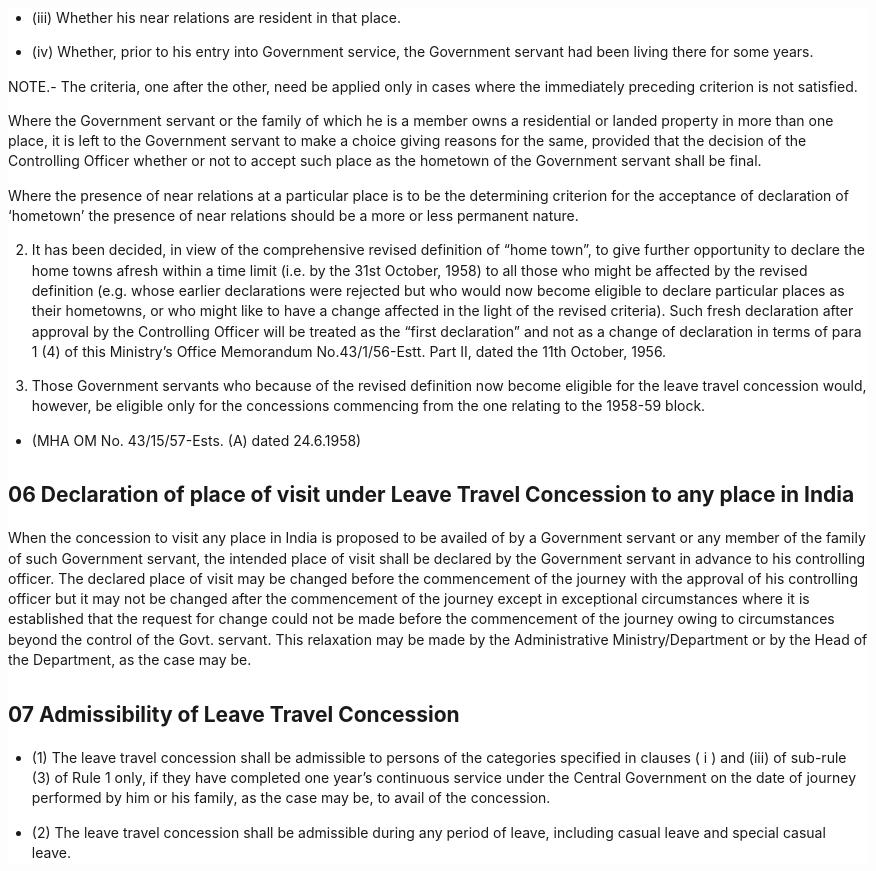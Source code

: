   - (iii) Whether his near relations are resident in that place.
  
  - (iv) Whether, prior to his entry into Government service, the Government servant had been living there for some years.

NOTE.- The criteria, one after the other, need be applied only in cases where the immediately preceding criterion is not satisfied.

Where the Government servant or the family of which he is a member owns a residential or landed property in more than one place, it is left to the Government servant to make a choice giving reasons for the same, provided that the decision of the Controlling Officer whether or not to accept such place as the hometown of the Government servant shall be final.

Where the presence of near relations at a particular place is to be the determining criterion for the acceptance of declaration of ‘hometown’ the presence of near relations should be a more or less permanent nature.

2. It has been decided, in view of the comprehensive revised definition of “home town”, to give further opportunity to declare the home towns afresh within a time limit (i.e. by the 31st October, 1958) to all those who might be affected by the revised definition (e.g. whose earlier declarations were rejected but who would now become eligible to declare particular places as their hometowns, or who might like to have a change affected in the light of the revised criteria). Such fresh declaration after approval by the Controlling Officer will be treated as the “first declaration” and not as a change of declaration in terms of para 1 (4) of this Ministry’s Office Memorandum No.43/1/56-Estt. Part II, dated the 11th October, 1956.

3. Those Government servants who because of the revised definition now become eligible for the leave travel concession would, however, be eligible only for the concessions commencing from the one relating to the 1958-59 block.

- (MHA OM No. 43/15/57-Ests. (A) dated 24.6.1958)


## 06 Declaration of place of visit under Leave Travel Concession to any place in India

When the concession to visit any place in India is proposed to be availed of by a Government servant or any member of the family of such Government servant, the intended place of visit shall be declared by the Government servant in advance to his controlling officer. The declared place of visit may be changed before the commencement of the journey with the approval of his controlling officer but it may not be changed after the commencement of the journey except in exceptional circumstances where it is established that the request for change could not be made before the commencement of the journey owing to circumstances beyond the control of the Govt. servant. This relaxation may be made by the Administrative Ministry/Department or by the Head of the Department, as the case may be.

## 07 Admissibility of Leave Travel Concession

- (1) The leave travel concession shall be admissible to persons of the categories specified in clauses ( i ) and (iii) of sub-rule (3) of Rule 1 only, if they have completed one year’s continuous service under the Central Government on the date of journey performed by him or his family, as the case may be, to avail of the concession.

- (2) The leave travel concession shall be admissible during any period of leave, including casual leave and special casual leave.
